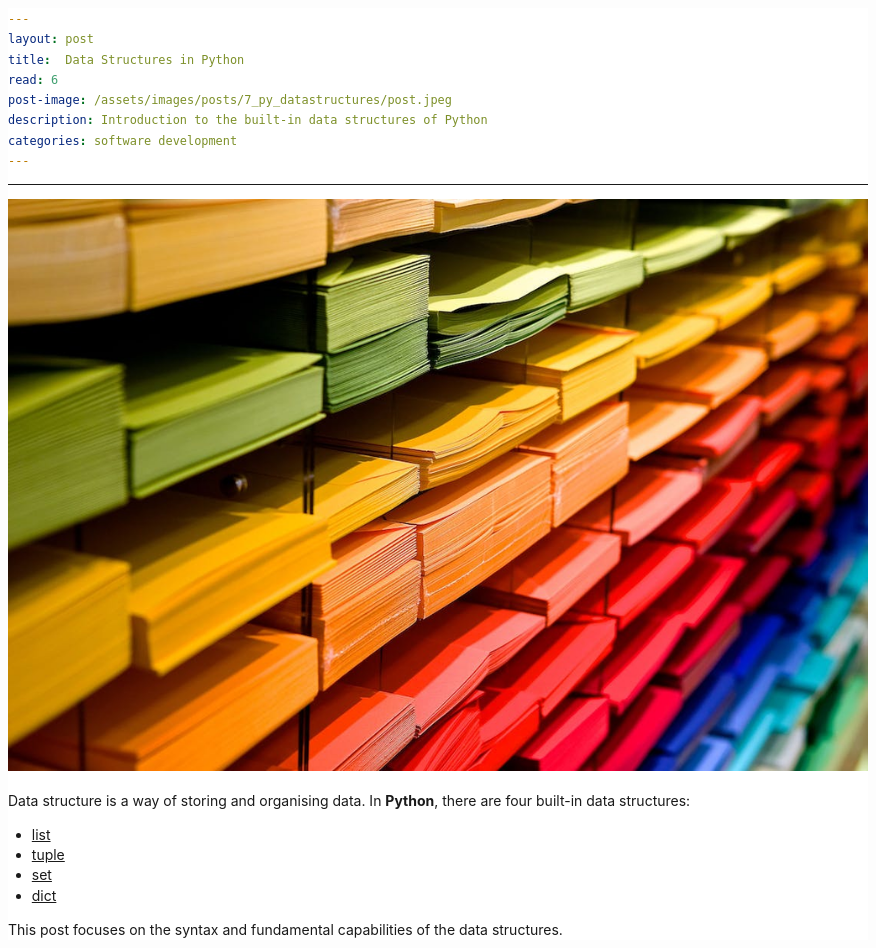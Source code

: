 ```yaml
---
layout: post
title:  Data Structures in Python
read: 6
post-image: /assets/images/posts/7_py_datastructures/post.jpeg
description: Introduction to the built-in data structures of Python
categories: software development
---
```


---

![](/assets/images/posts/7_py_datastructures/post.jpeg)

Data structure is a way of storing and organising data. In **Python**, there are four built-in data structures:
- [list](#list)
- [tuple](#tuple)
- [set](#set)
- [dict](#dict)

This post focuses on the syntax and fundamental capabilities of the data structures.
